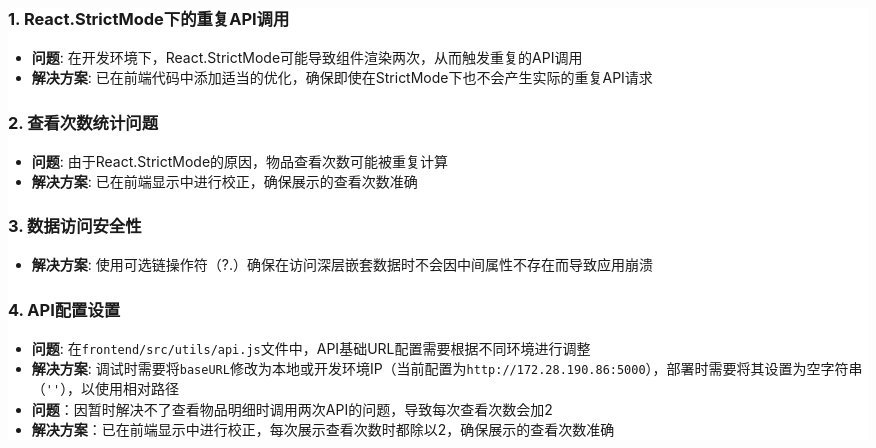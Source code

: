 ### 1. React.StrictMode下的重复API调用
- **问题**: 在开发环境下，React.StrictMode可能导致组件渲染两次，从而触发重复的API调用
- **解决方案**: 已在前端代码中添加适当的优化，确保即使在StrictMode下也不会产生实际的重复API请求

### 2. 查看次数统计问题
- **问题**: 由于React.StrictMode的原因，物品查看次数可能被重复计算
- **解决方案**: 已在前端显示中进行校正，确保展示的查看次数准确

### 3. 数据访问安全性
- **解决方案**: 使用可选链操作符（?.）确保在访问深层嵌套数据时不会因中间属性不存在而导致应用崩溃

### 4. API配置设置
- **问题**: 在`frontend/src/utils/api.js`文件中，API基础URL配置需要根据不同环境进行调整
- **解决方案**: 调试时需要将`baseURL`修改为本地或开发环境IP（当前配置为`http://172.28.190.86:5000`），部署时需要将其设置为空字符串（`''`），以使用相对路径
- **问题**：因暂时解决不了查看物品明细时调用两次API的问题，导致每次查看次数会加2
- **解决方案**：已在前端显示中进行校正，每次展示查看次数时都除以2，确保展示的查看次数准确